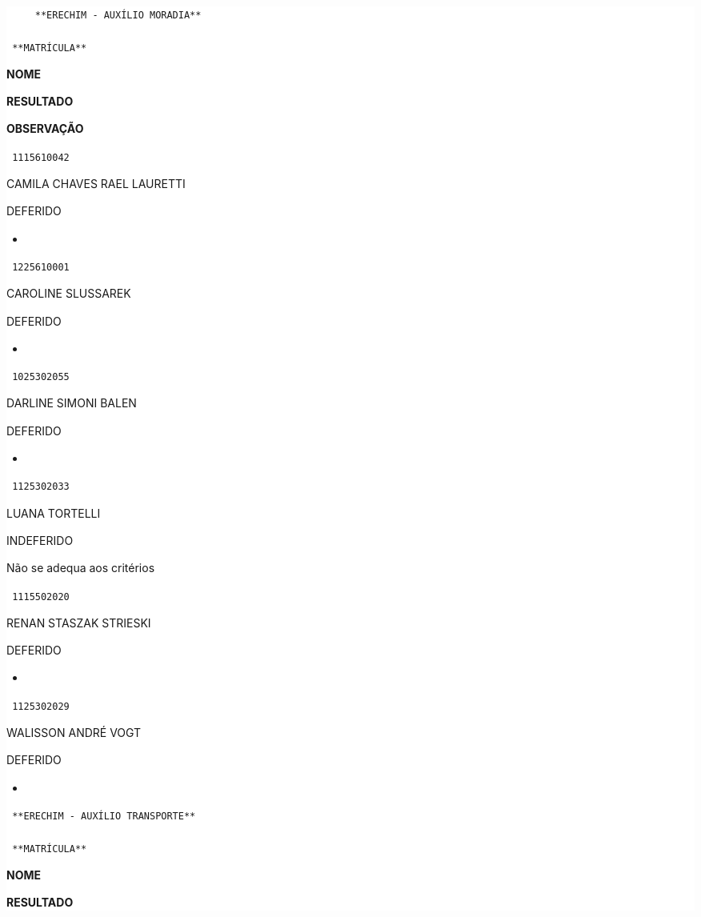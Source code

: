          **ERECHIM - AUXÍLIO MORADIA**

     **MATRÍCULA**

   **NOME**

   **RESULTADO**

   **OBSERVAÇÃO**

     1115610042

   CAMILA CHAVES RAEL LAURETTI

   DEFERIDO

   -

     1225610001

   CAROLINE SLUSSAREK

   DEFERIDO

   -

     1025302055

   DARLINE SIMONI BALEN

   DEFERIDO

   -

     1125302033

   LUANA TORTELLI

   INDEFERIDO

   Não se adequa aos critérios

     1115502020

   RENAN STASZAK STRIESKI

   DEFERIDO

   -

     1125302029

   WALISSON ANDRÉ VOGT

   DEFERIDO

   -

     **ERECHIM - AUXÍLIO TRANSPORTE**

     **MATRÍCULA**

   **NOME**

   **RESULTADO**
